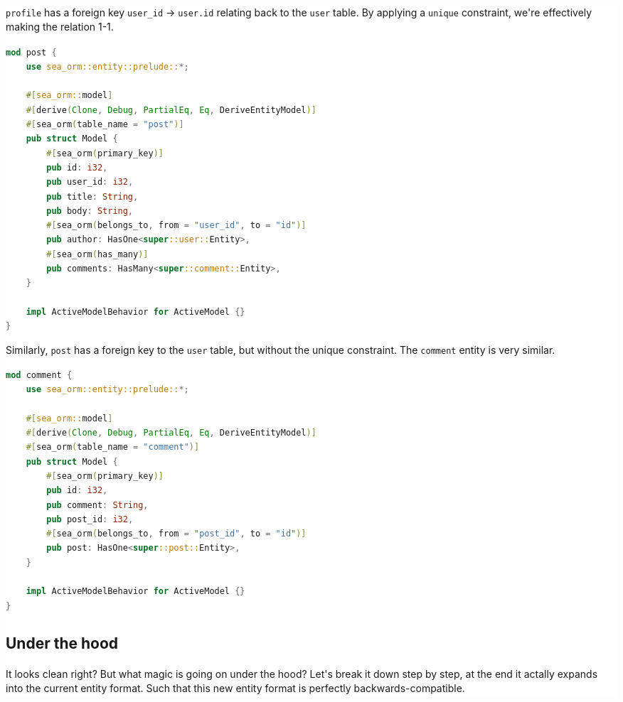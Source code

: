 `profile` has a foreign key `user_id` -> `user.id` relating back to the `user` table. By applying a `unique` constraint, we're effectively making the relation 1-1.

```rust
mod post {
    use sea_orm::entity::prelude::*;

    #[sea_orm::model]
    #[derive(Clone, Debug, PartialEq, Eq, DeriveEntityModel)]
    #[sea_orm(table_name = "post")]
    pub struct Model {
        #[sea_orm(primary_key)]
        pub id: i32,
        pub user_id: i32,
        pub title: String,
        pub body: String,
        #[sea_orm(belongs_to, from = "user_id", to = "id")]
        pub author: HasOne<super::user::Entity>,
        #[sea_orm(has_many)]
        pub comments: HasMany<super::comment::Entity>,
    }

    impl ActiveModelBehavior for ActiveModel {}
}
```

Similarly, `post` has a foreign key to the `user` table, but without the unique constraint. The `comment` entity is very similar.

```rust
mod comment {
    use sea_orm::entity::prelude::*;

    #[sea_orm::model]
    #[derive(Clone, Debug, PartialEq, Eq, DeriveEntityModel)]
    #[sea_orm(table_name = "comment")]
    pub struct Model {
        #[sea_orm(primary_key)]
        pub id: i32,
        pub comment: String,
        pub post_id: i32,
        #[sea_orm(belongs_to, from = "post_id", to = "id")]
        pub post: HasOne<super::post::Entity>,
    }

    impl ActiveModelBehavior for ActiveModel {}
}
```

## Under the hood

It looks clean right? But what magic is going on under the hood? Let's break it down step by step, at the end it actally expands into the current entity format. Such that this new entity format is perfectly backwards-compatible.
